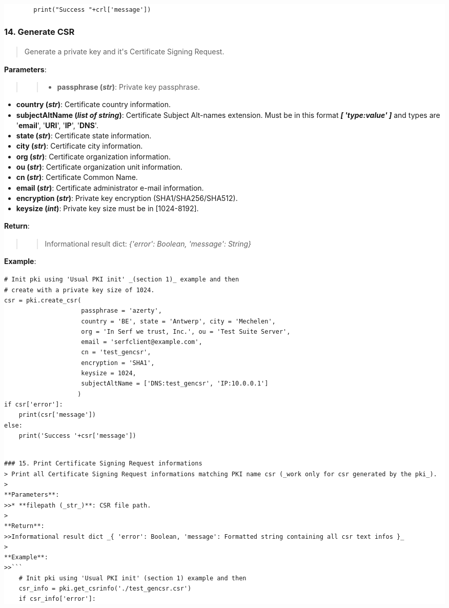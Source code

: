 ```
		print("Success "+crl['message'])
```

### 14. Generate CSR
> Generate a private key and it's Certificate Signing Request.
>
**Parameters**:
>>* **passphrase (_str_)**: Private key passphrase.
* **country (_str_)**: Certificate country information.
* **subjectAltName (_list of string_)**: Certificate Subject Alt-names extension. Must be in this format ***[ 'type:value' ]*** and types are '**email**', '**URI**', '**IP**', '**DNS**'.
* **state (_str_)**: Certificate state information.
* **city (_str_)**: Certificate city information.
* **org (_str_)**: Certificate organization information.
* **ou (_str_)**: Certificate organization unit information.
* **cn (_str_)**: Certificate Common Name.
* **email (_str_)**: Certificate administrator e-mail information.
* **encryption (_str_)**: Private key encryption (SHA1/SHA256/SHA512).
* **keysize (_int_)**: Private key size must be in [1024-8192].
>
**Return**:
>>Informational result dict: _{'error': Boolean, 'message': String}_
>
**Example**:
>>```
	# Init pki using 'Usual PKI init' _(section 1)_ example and then
	# create with a private key size of 1024.
	csr = pki.create_csr(
                     	 passphrase = 'azerty',
                     	 country = 'BE', state = 'Antwerp', city = 'Mechelen',
                     	 org = 'In Serf we trust, Inc.', ou = 'Test Suite Server',
                     	 email = 'serfclient@example.com',
                     	 cn = 'test_gencsr',
                     	 encryption = 'SHA1',
                     	 keysize = 1024,
                     	 subjectAltName = ['DNS:test_gencsr', 'IP:10.0.0.1']
                    	)
	if csr['error']:
		print(csr['message'])
	else:
		print('Success '+csr['message'])
```

### 15. Print Certificate Signing Request informations
> Print all Certificate Signing Request informations matching PKI name csr (_work only for csr generated by the pki_).
>
**Parameters**:
>>* **filepath (_str_)**: CSR file path.
>
**Return**:
>>Informational result dict _{ 'error': Boolean, 'message': Formatted string containing all csr text infos }_
>
**Example**:
>>```
	# Init pki using 'Usual PKI init' (section 1) example and then
	csr_info = pki.get_csrinfo('./test_gencsr.csr')
	if csr_info['error']:
```